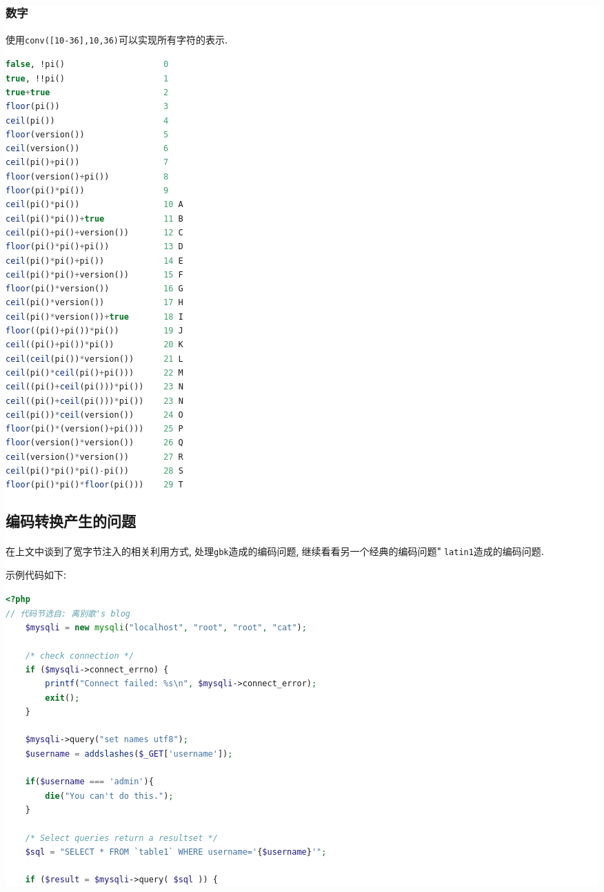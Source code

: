 ### 数字
使用`conv([10-36],10,36)`可以实现所有字符的表示.

```sql
false, !pi()                    0
true, !!pi()                    1
true+true                       2
floor(pi())                     3
ceil(pi())                      4
floor(version())                5
ceil(version())                 6
ceil(pi()+pi())                 7
floor(version()+pi())           8
floor(pi()*pi())                9
ceil(pi()*pi())                 10 A
ceil(pi()*pi())+true            11 B
ceil(pi()+pi()+version())       12 C
floor(pi()*pi()+pi())           13 D
ceil(pi()*pi()+pi())            14 E
ceil(pi()*pi()+version())       15 F
floor(pi()*version())           16 G
ceil(pi()*version())            17 H
ceil(pi()*version())+true       18 I
floor((pi()+pi())*pi())         19 J
ceil((pi()+pi())*pi())          20 K
ceil(ceil(pi())*version())      21 L
ceil(pi()*ceil(pi()+pi()))      22 M
ceil((pi()+ceil(pi()))*pi())    23 N
ceil((pi()+ceil(pi()))*pi())    23 N
ceil(pi())*ceil(version())      24 O
floor(pi()*(version()+pi()))    25 P
floor(version()*version())      26 Q
ceil(version()*version())       27 R
ceil(pi()*pi()*pi()-pi())       28 S
floor(pi()*pi()*floor(pi()))    29 T
```

## 编码转换产生的问题
在上文中谈到了宽字节注入的相关利用方式, 处理`gbk`造成的编码问题, 继续看看另一个经典的编码问题" `latin1`造成的编码问题.

示例代码如下:

```php
<?php
// 代码节选自: 离别歌's blog
    $mysqli = new mysqli("localhost", "root", "root", "cat");

    /* check connection */
    if ($mysqli->connect_errno) {
        printf("Connect failed: %s\n", $mysqli->connect_error);
        exit();
    }

    $mysqli->query("set names utf8");
    $username = addslashes($_GET['username']);

    if($username === 'admin'){
        die("You can't do this.");
    }

    /* Select queries return a resultset */
    $sql = "SELECT * FROM `table1` WHERE username='{$username}'";

    if ($result = $mysqli->query( $sql )) {
```